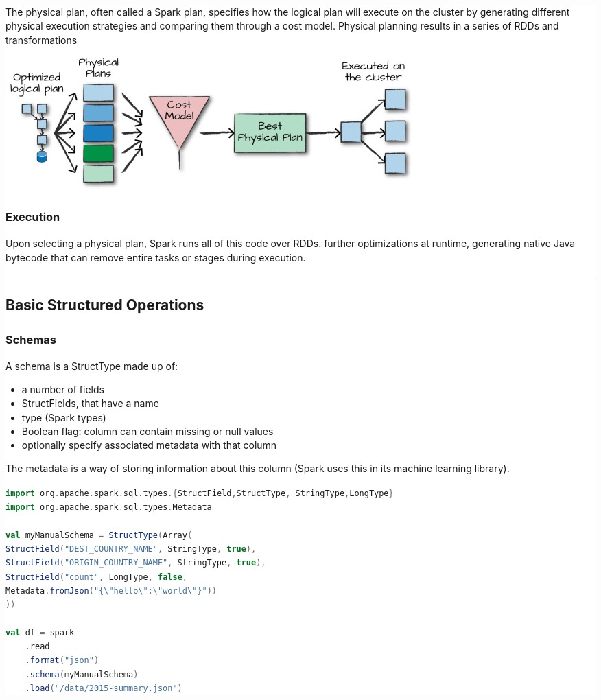 The physical plan, often called a Spark plan, specifies how the logical plan will execute on the cluster by generating different physical execution strategies and comparing them through a cost model. Physical planning results in a series of RDDs and transformations

![PhysicalPlan Spark](https://raw.githubusercontent.com/jjmw/Summaries/master/images/PhysicalPlanSpark.png)

### Execution

Upon selecting a physical plan, Spark runs all of this code over RDDs. further optimizations at runtime, generating native Java bytecode that can remove entire tasks or stages during execution.

---

## Basic Structured Operations

### Schemas

A schema is a StructType made up of:

- a number of fields
- StructFields, that have a name
- type (Spark types)
- Boolean flag: column can contain missing or null values
- optionally specify associated metadata with that column

The metadata is a way of storing information about this column (Spark uses this in its machine learning library).

```scala
import org.apache.spark.sql.types.{StructField,StructType, StringType,LongType}
import org.apache.spark.sql.types.Metadata

val myManualSchema = StructType(Array(
StructField("DEST_COUNTRY_NAME", StringType, true),
StructField("ORIGIN_COUNTRY_NAME", StringType, true),
StructField("count", LongType, false,
Metadata.fromJson("{\"hello\":\"world\"}"))
))

val df = spark
    .read
    .format("json")
    .schema(myManualSchema)
    .load("/data/2015-summary.json")
```
